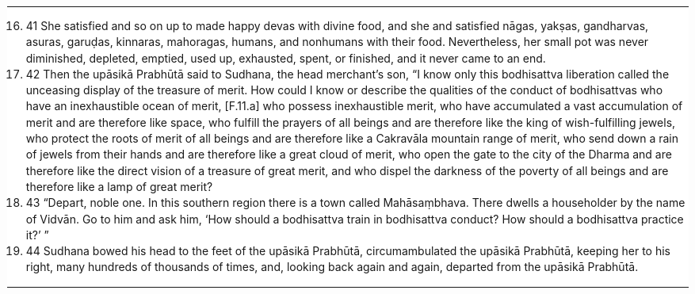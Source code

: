 
---

16. 41
She satisfied and so on up to made happy devas with divine food, and she
and satisfied nāgas, yakṣas, gandharvas, asuras, garuḍas, kinnaras,
mahoragas, humans, and nonhumans with their food.
Nevertheless, her small pot was never diminished, depleted, emptied,
used up, exhausted, spent, or finished, and it never came to an end.
16. 42
Then the upāsikā Prabhūtā said to Sudhana, the head merchant’s son, “I
know only this bodhisattva liberation called the unceasing display of the treasure
of merit. How could I know or describe the qualities of the conduct of
bodhisattvas who have an inexhaustible ocean of merit, [F.11.a] who possess
inexhaustible merit, who have accumulated a vast accumulation of merit and
are therefore like space, who fulfill the prayers of all beings and are therefore
like the king of wish-fulfilling jewels, who protect the roots of merit of all
beings and are therefore like a Cakravāla mountain range of merit, who send
down a rain of jewels from their hands and are therefore like a great cloud of
merit, who open the gate to the city of the Dharma and are therefore like the
direct vision of a treasure of great merit, and who dispel the darkness of the
poverty of all beings and are therefore like a lamp of great merit?
16. 43
“Depart, noble one. In this southern region there is a town called
Mahāsaṃbhava. There dwells a householder by the name of Vidvān. Go to
him and ask him, ‘How should a bodhisattva train in bodhisattva conduct?
How should a bodhisattva practice it?’ ”
16. 44
Sudhana bowed his head to the feet of the upāsikā Prabhūtā,
circumambulated the upāsikā Prabhūtā, keeping her to his right, many
hundreds of thousands of times, and, looking back again and again,
departed from the upāsikā Prabhūtā.


---